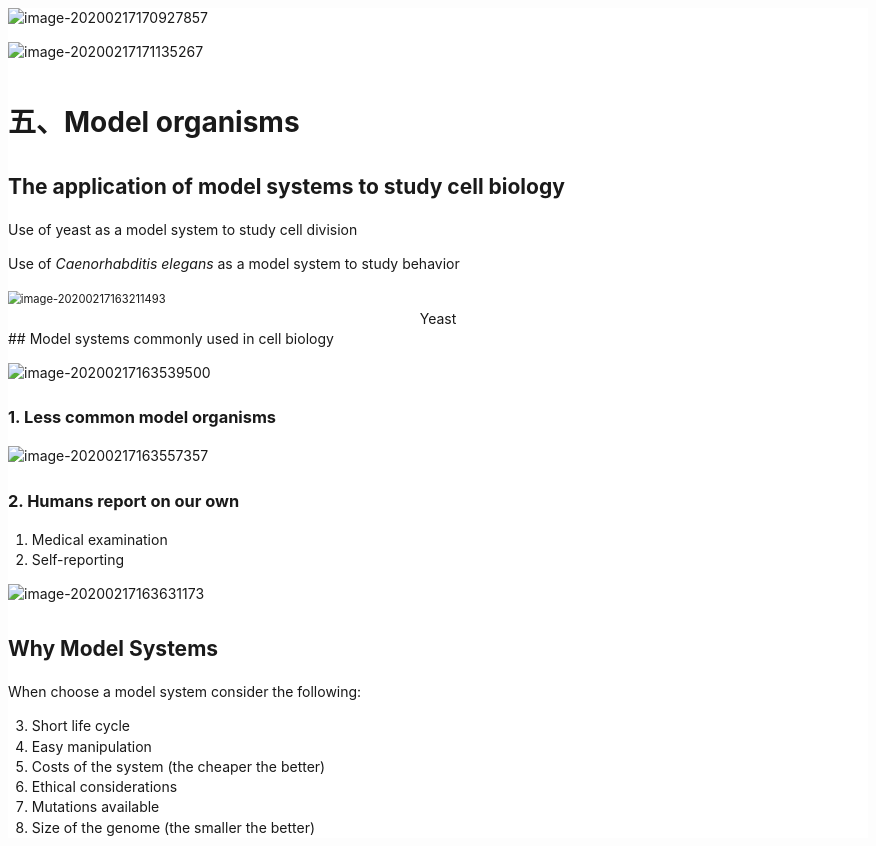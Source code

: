 ![image-20200217170927857](https://20190531-1259353497.cos.ap-guangzhou.myqcloud.com/Cell%20Biology/image-20200217170927857.png)

![image-20200217171135267](https://20190531-1259353497.cos.ap-guangzhou.myqcloud.com/Cell%20Biology/image-20200217171135267.png)

# 五、Model organisms

## The application of model systems to study cell biology

Use of yeast as a model system to study cell division

Use of *Caenorhabditis elegans* as a model system to study behavior

<img src="https://20190531-1259353497.cos.ap-guangzhou.myqcloud.com/Cell%20Biology/image-20200217163211493.png" alt="image-20200217163211493" style="zoom:80%;" />

<center>Yeast</center>
## Model systems commonly used in cell biology 

![image-20200217163539500](https://20190531-1259353497.cos.ap-guangzhou.myqcloud.com/Cell%20Biology/image-20200217163539500.png)

### 1. Less common model organisms

![image-20200217163557357](https://20190531-1259353497.cos.ap-guangzhou.myqcloud.com/Cell%20Biology/image-20200217163557357.png)

### 2. Humans report on our own

1. Medical examination
2. Self-reporting

![image-20200217163631173](https://20190531-1259353497.cos.ap-guangzhou.myqcloud.com/Cell%20Biology/image-20200217163631173.png)

## Why Model Systems

When choose a model system consider the following:

3. Short life cycle
4. Easy manipulation
5. Costs of the system (the cheaper the better)
6. Ethical considerations
7. Mutations available
6. Size of the genome (the smaller the better)